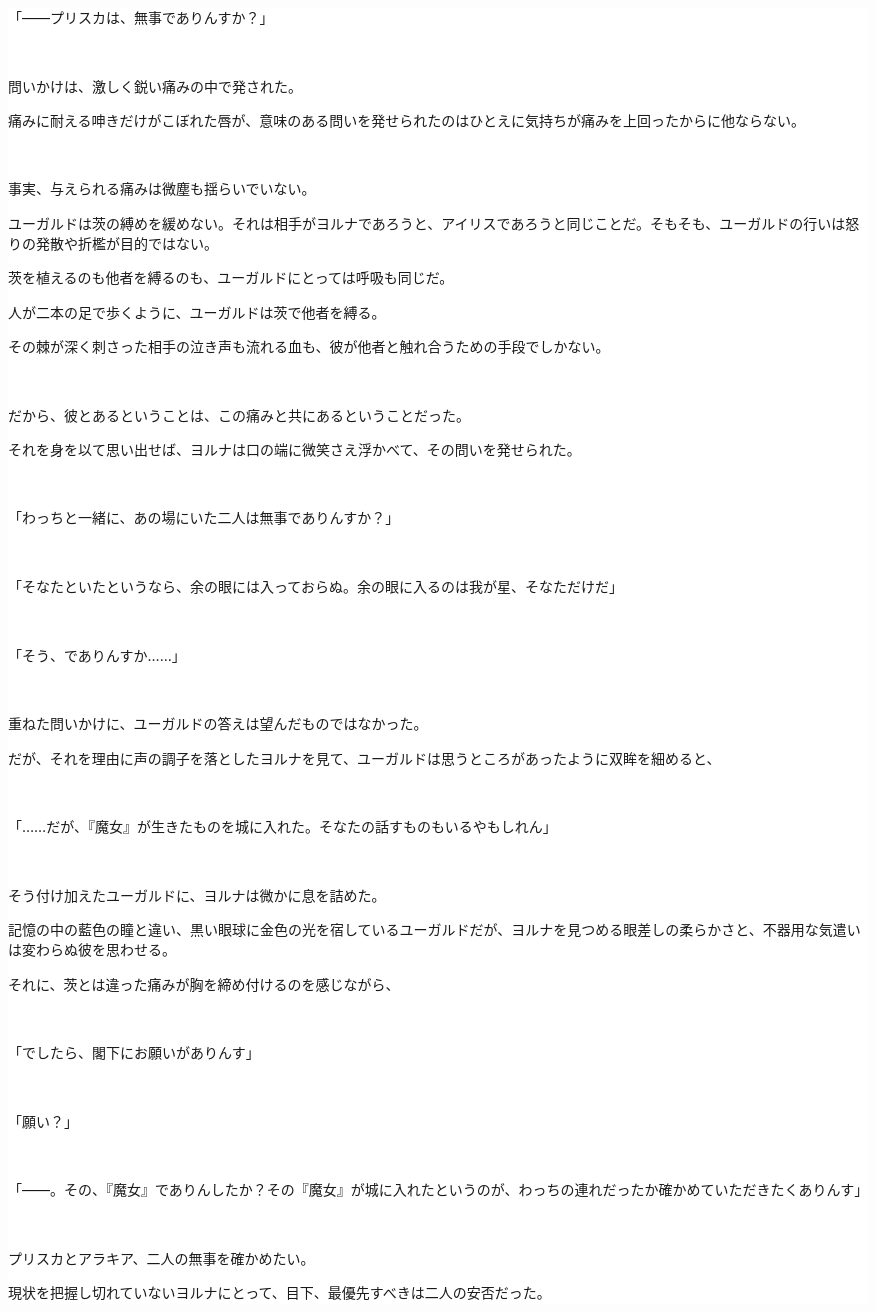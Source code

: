 
「――プリスカは、無事でありんすか？」

　

問いかけは、激しく鋭い痛みの中で発された。

痛みに耐える呻きだけがこぼれた唇が、意味のある問いを発せられたのはひとえに気持ちが痛みを上回ったからに他ならない。

　

事実、与えられる痛みは微塵も揺らいでいない。

ユーガルドは茨の縛めを緩めない。それは相手がヨルナであろうと、アイリスであろうと同じことだ。そもそも、ユーガルドの行いは怒りの発散や折檻が目的ではない。

茨を植えるのも他者を縛るのも、ユーガルドにとっては呼吸も同じだ。

人が二本の足で歩くように、ユーガルドは茨で他者を縛る。

その棘が深く刺さった相手の泣き声も流れる血も、彼が他者と触れ合うための手段でしかない。

　

だから、彼とあるということは、この痛みと共にあるということだった。

それを身を以て思い出せば、ヨルナは口の端に微笑さえ浮かべて、その問いを発せられた。

　

「わっちと一緒に、あの場にいた二人は無事でありんすか？」

　

「そなたといたというなら、余の眼には入っておらぬ。余の眼に入るのは我が星、そなただけだ」

　

「そう、でありんすか……」

　

重ねた問いかけに、ユーガルドの答えは望んだものではなかった。

だが、それを理由に声の調子を落としたヨルナを見て、ユーガルドは思うところがあったように双眸を細めると、

　

「……だが、『魔女』が生きたものを城に入れた。そなたの話すものもいるやもしれん」

　

そう付け加えたユーガルドに、ヨルナは微かに息を詰めた。

記憶の中の藍色の瞳と違い、黒い眼球に金色の光を宿しているユーガルドだが、ヨルナを見つめる眼差しの柔らかさと、不器用な気遣いは変わらぬ彼を思わせる。

それに、茨とは違った痛みが胸を締め付けるのを感じながら、

　

「でしたら、閣下にお願いがありんす」

　

「願い？」

　

「――。その、『魔女』でありんしたか？その『魔女』が城に入れたというのが、わっちの連れだったか確かめていただきたくありんす」

　

プリスカとアラキア、二人の無事を確かめたい。

現状を把握し切れていないヨルナにとって、目下、最優先すべきは二人の安否だった。
